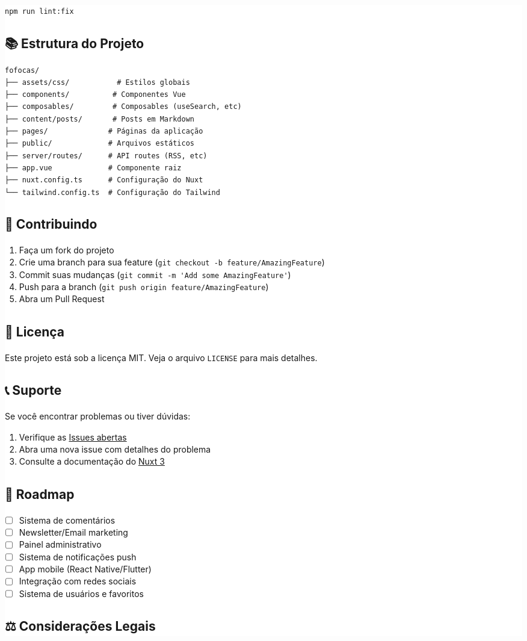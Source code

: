 ```bash
npm run lint:fix
```

## 📚 Estrutura do Projeto

```
fofocas/
├── assets/css/           # Estilos globais
├── components/          # Componentes Vue
├── composables/         # Composables (useSearch, etc)
├── content/posts/       # Posts em Markdown
├── pages/              # Páginas da aplicação
├── public/             # Arquivos estáticos
├── server/routes/      # API routes (RSS, etc)
├── app.vue             # Componente raiz
├── nuxt.config.ts      # Configuração do Nuxt
└── tailwind.config.ts  # Configuração do Tailwind
```

## 🤝 Contribuindo

1. Faça um fork do projeto
2. Crie uma branch para sua feature (`git checkout -b feature/AmazingFeature`)
3. Commit suas mudanças (`git commit -m 'Add some AmazingFeature'`)
4. Push para a branch (`git push origin feature/AmazingFeature`)
5. Abra um Pull Request

## 📄 Licença

Este projeto está sob a licença MIT. Veja o arquivo `LICENSE` para mais detalhes.

## 📞 Suporte

Se você encontrar problemas ou tiver dúvidas:

1. Verifique as [Issues abertas](../../issues)
2. Abra uma nova issue com detalhes do problema
3. Consulte a documentação do [Nuxt 3](https://nuxt.com/)

## 🎯 Roadmap

- [ ] Sistema de comentários
- [ ] Newsletter/Email marketing
- [ ] Painel administrativo
- [ ] Sistema de notificações push
- [ ] App mobile (React Native/Flutter)
- [ ] Integração com redes sociais
- [ ] Sistema de usuários e favoritos

## ⚖️ Considerações Legais
